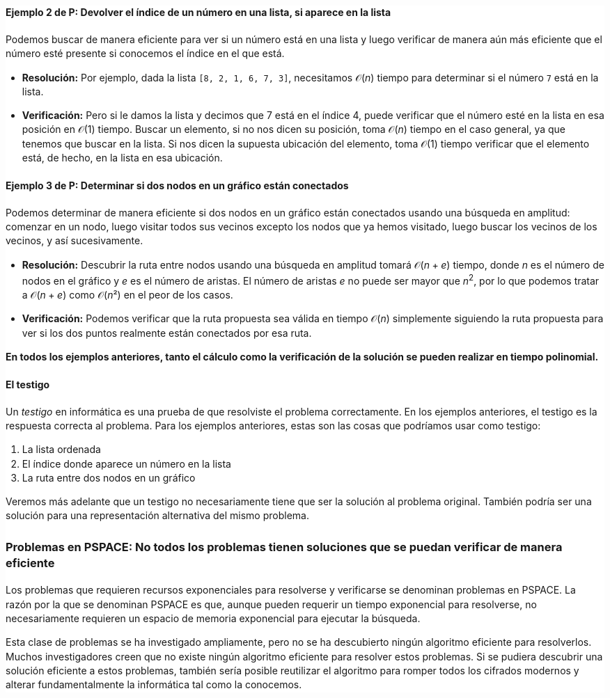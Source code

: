#### Ejemplo 2 de P: Devolver el índice de un número en una lista, si aparece en la lista
Podemos buscar de manera eficiente para ver si un número está en una lista y luego verificar de manera aún más eficiente que el número esté presente si conocemos el índice en el que está.

- **Resolución:** Por ejemplo, dada la lista `[8, 2, 1, 6, 7, 3]`, necesitamos $\mathcal{O}(n)$ tiempo para determinar si el número `7` está en la lista.

- **Verificación:** Pero si le damos la lista y decimos que 7 está en el índice 4, puede verificar que el número esté en la lista en esa posición en $\mathcal{O}(1)$ tiempo. Buscar un elemento, si no nos dicen su posición, toma $\mathcal{O}(n)$ tiempo en el caso general, ya que tenemos que buscar en la lista. Si nos dicen la supuesta ubicación del elemento, toma $\mathcal{O}(1)$ tiempo verificar que el elemento está, de hecho, en la lista en esa ubicación.

#### Ejemplo 3 de P: Determinar si dos nodos en un gráfico están conectados
Podemos determinar de manera eficiente si dos nodos en un gráfico están conectados usando una búsqueda en amplitud: comenzar en un nodo, luego visitar todos sus vecinos excepto los nodos que ya hemos visitado, luego buscar los vecinos de los vecinos, y así sucesivamente.

- **Resolución:** Descubrir la ruta entre nodos usando una búsqueda en amplitud tomará $\mathcal{O}(n + e)$ tiempo, donde $n$ es el número de nodos en el gráfico y $e$ es el número de aristas. El número de aristas $e$ no puede ser mayor que $n^2$, por lo que podemos tratar a $\mathcal{O}(n + e)$ como $\mathcal{O}(n²)$ en el peor de los casos.

- **Verificación:** Podemos verificar que la ruta propuesta sea válida en tiempo $\mathcal{O}(n)$ simplemente siguiendo la ruta propuesta para ver si los dos puntos realmente están conectados por esa ruta.

**En todos los ejemplos anteriores, tanto el cálculo como la verificación de la solución se pueden realizar en tiempo polinomial.**

#### El testigo
Un *testigo* en informática es una prueba de que resolviste el problema correctamente. En los ejemplos anteriores, el testigo es la respuesta correcta al problema. Para los ejemplos anteriores, estas son las cosas que podríamos usar como testigo:
1. La lista ordenada
2. El índice donde aparece un número en la lista
3. La ruta entre dos nodos en un gráfico

Veremos más adelante que un testigo no necesariamente tiene que ser la solución al problema original. También podría ser una solución para una representación alternativa del mismo problema.

### Problemas en PSPACE: No todos los problemas tienen soluciones que se puedan verificar de manera eficiente
Los problemas que requieren recursos exponenciales para resolverse y verificarse se denominan problemas en PSPACE. La razón por la que se denominan PSPACE es que, aunque pueden requerir un tiempo exponencial para resolverse, no necesariamente requieren un espacio de memoria exponencial para ejecutar la búsqueda.

Esta clase de problemas se ha investigado ampliamente, pero no se ha descubierto ningún algoritmo eficiente para resolverlos. Muchos investigadores creen que no existe ningún algoritmo eficiente para resolver estos problemas. Si se pudiera descubrir una solución eficiente a estos problemas, también sería posible reutilizar el algoritmo para romper todos los cifrados modernos y alterar fundamentalmente la informática tal como la conocemos.
